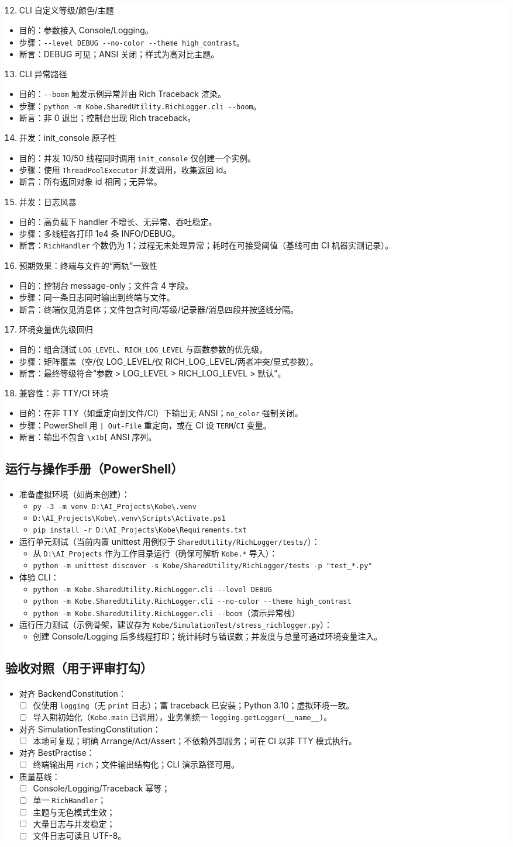 12) CLI 自定义等级/颜色/主题
- 目的：参数接入 Console/Logging。
- 步骤：`--level DEBUG --no-color --theme high_contrast`。
- 断言：DEBUG 可见；ANSI 关闭；样式为高对比主题。

13) CLI 异常路径
- 目的：`--boom` 触发示例异常并由 Rich Traceback 渲染。
- 步骤：`python -m Kobe.SharedUtility.RichLogger.cli --boom`。
- 断言：非 0 退出；控制台出现 Rich traceback。

14) 并发：init_console 原子性
- 目的：并发 10/50 线程同时调用 `init_console` 仅创建一个实例。
- 步骤：使用 `ThreadPoolExecutor` 并发调用，收集返回 id。
- 断言：所有返回对象 id 相同；无异常。

15) 并发：日志风暴
- 目的：高负载下 handler 不增长、无异常、吞吐稳定。
- 步骤：多线程各打印 1e4 条 INFO/DEBUG。
- 断言：`RichHandler` 个数仍为 1；过程无未处理异常；耗时在可接受阈值（基线可由 CI 机器实测记录）。

16) 预期效果：终端与文件的“两轨”一致性
- 目的：控制台 message-only；文件含 4 字段。
- 步骤：同一条日志同时输出到终端与文件。
- 断言：终端仅见消息体；文件包含时间/等级/记录器/消息四段并按竖线分隔。

17) 环境变量优先级回归
- 目的：组合测试 `LOG_LEVEL`、`RICH_LOG_LEVEL` 与函数参数的优先级。
- 步骤：矩阵覆盖（空/仅 LOG_LEVEL/仅 RICH_LOG_LEVEL/两者冲突/显式参数）。
- 断言：最终等级符合“参数 > LOG_LEVEL > RICH_LOG_LEVEL > 默认”。

18) 兼容性：非 TTY/CI 环境
- 目的：在非 TTY（如重定向到文件/CI）下输出无 ANSI；`no_color` 强制关闭。
- 步骤：PowerShell 用 `| Out-File` 重定向，或在 CI 设 `TERM`/`CI` 变量。
- 断言：输出不包含 `\x1b[` ANSI 序列。

## 运行与操作手册（PowerShell）
- 准备虚拟环境（如尚未创建）：
  - `py -3 -m venv D:\AI_Projects\Kobe\.venv`
  - `D:\AI_Projects\Kobe\.venv\Scripts\Activate.ps1`
  - `pip install -r D:\AI_Projects\Kobe\Requirements.txt`
- 运行单元测试（当前内置 unittest 用例位于 `SharedUtility/RichLogger/tests/`）：
  - 从 `D:\AI_Projects` 作为工作目录运行（确保可解析 `Kobe.*` 导入）：
  - `python -m unittest discover -s Kobe/SharedUtility/RichLogger/tests -p "test_*.py"`
- 体验 CLI：
  - `python -m Kobe.SharedUtility.RichLogger.cli --level DEBUG`
  - `python -m Kobe.SharedUtility.RichLogger.cli --no-color --theme high_contrast`
  - `python -m Kobe.SharedUtility.RichLogger.cli --boom`（演示异常栈）
- 运行压力测试（示例骨架，建议存为 `Kobe/SimulationTest/stress_richlogger.py`）：
  - 创建 Console/Logging 后多线程打印；统计耗时与错误数；并发度与总量可通过环境变量注入。

## 验收对照（用于评审打勾）
- 对齐 BackendConstitution：
  - [ ] 仅使用 `logging`（无 `print` 日志）；富 traceback 已安装；Python 3.10；虚拟环境一致。
  - [ ] 导入期初始化（`Kobe.main` 已调用），业务侧统一 `logging.getLogger(__name__)`。
- 对齐 SimulationTestingConstitution：
  - [ ] 本地可复现；明确 Arrange/Act/Assert；不依赖外部服务；可在 CI 以非 TTY 模式执行。
- 对齐 BestPractise：
  - [ ] 终端输出用 `rich`；文件输出结构化；CLI 演示路径可用。
- 质量基线：
  - [ ] Console/Logging/Traceback 幂等；
  - [ ] 单一 `RichHandler`；
  - [ ] 主题与无色模式生效；
  - [ ] 大量日志与并发稳定；
  - [ ] 文件日志可读且 UTF-8。
